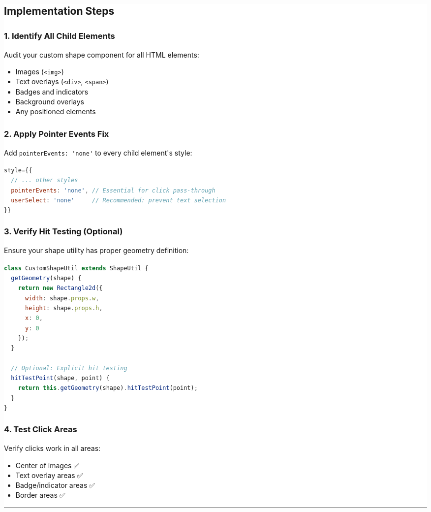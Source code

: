 ## Implementation Steps

### 1. Identify All Child Elements
Audit your custom shape component for all HTML elements:
- Images (`<img>`)
- Text overlays (`<div>`, `<span>`)
- Badges and indicators
- Background overlays
- Any positioned elements

### 2. Apply Pointer Events Fix
Add `pointerEvents: 'none'` to every child element's style:

```javascript
style={{
  // ... other styles
  pointerEvents: 'none', // Essential for click pass-through
  userSelect: 'none'     // Recommended: prevent text selection
}}
```

### 3. Verify Hit Testing (Optional)
Ensure your shape utility has proper geometry definition:

```javascript
class CustomShapeUtil extends ShapeUtil {
  getGeometry(shape) {
    return new Rectangle2d({
      width: shape.props.w,
      height: shape.props.h,
      x: 0,
      y: 0
    });
  }
  
  // Optional: Explicit hit testing
  hitTestPoint(shape, point) {
    return this.getGeometry(shape).hitTestPoint(point);
  }
}
```

### 4. Test Click Areas
Verify clicks work in all areas:
- Center of images ✅
- Text overlay areas ✅  
- Badge/indicator areas ✅
- Border areas ✅

---
